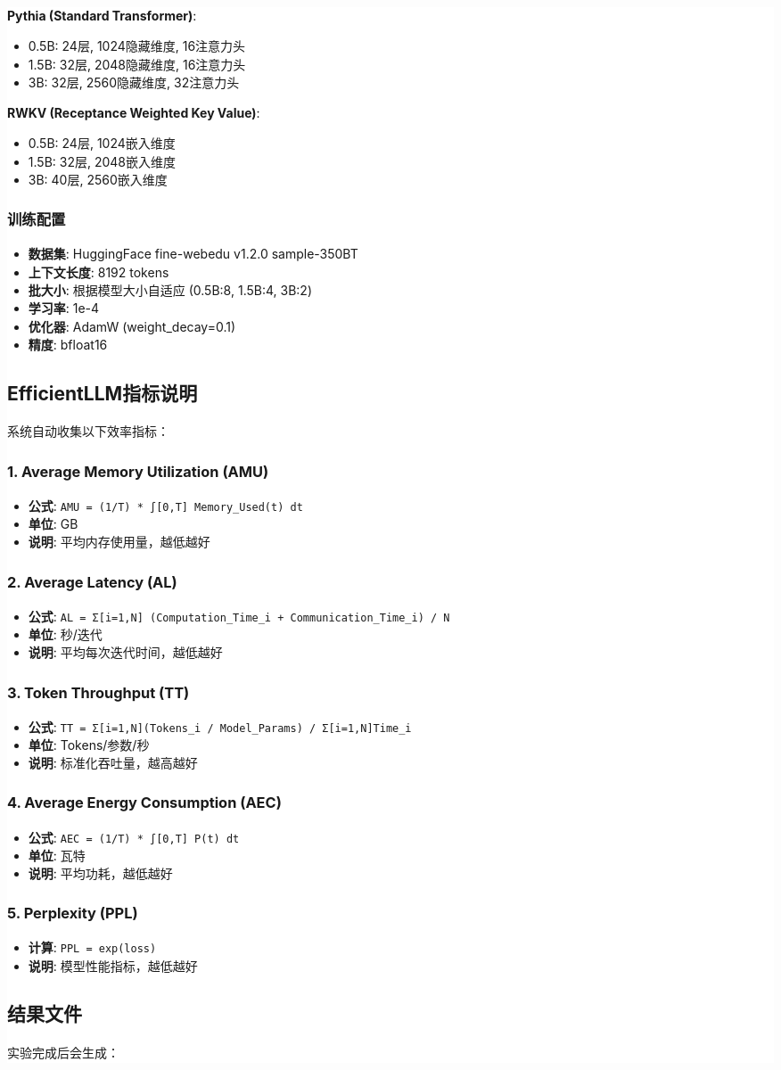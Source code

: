 **Pythia (Standard Transformer)**:
- 0.5B: 24层, 1024隐藏维度, 16注意力头
- 1.5B: 32层, 2048隐藏维度, 16注意力头
- 3B: 32层, 2560隐藏维度, 32注意力头

**RWKV (Receptance Weighted Key Value)**:
- 0.5B: 24层, 1024嵌入维度
- 1.5B: 32层, 2048嵌入维度
- 3B: 40层, 2560嵌入维度

### 训练配置

- **数据集**: HuggingFace fine-webedu v1.2.0 sample-350BT
- **上下文长度**: 8192 tokens
- **批大小**: 根据模型大小自适应 (0.5B:8, 1.5B:4, 3B:2)
- **学习率**: 1e-4
- **优化器**: AdamW (weight_decay=0.1)
- **精度**: bfloat16

## EfficientLLM指标说明

系统自动收集以下效率指标：

### 1. Average Memory Utilization (AMU)
- **公式**: `AMU = (1/T) * ∫[0,T] Memory_Used(t) dt`
- **单位**: GB
- **说明**: 平均内存使用量，越低越好

### 2. Average Latency (AL)  
- **公式**: `AL = Σ[i=1,N] (Computation_Time_i + Communication_Time_i) / N`
- **单位**: 秒/迭代
- **说明**: 平均每次迭代时间，越低越好

### 3. Token Throughput (TT)
- **公式**: `TT = Σ[i=1,N](Tokens_i / Model_Params) / Σ[i=1,N]Time_i`
- **单位**: Tokens/参数/秒
- **说明**: 标准化吞吐量，越高越好

### 4. Average Energy Consumption (AEC)
- **公式**: `AEC = (1/T) * ∫[0,T] P(t) dt`
- **单位**: 瓦特
- **说明**: 平均功耗，越低越好

### 5. Perplexity (PPL)
- **计算**: `PPL = exp(loss)`
- **说明**: 模型性能指标，越低越好

## 结果文件

实验完成后会生成：
